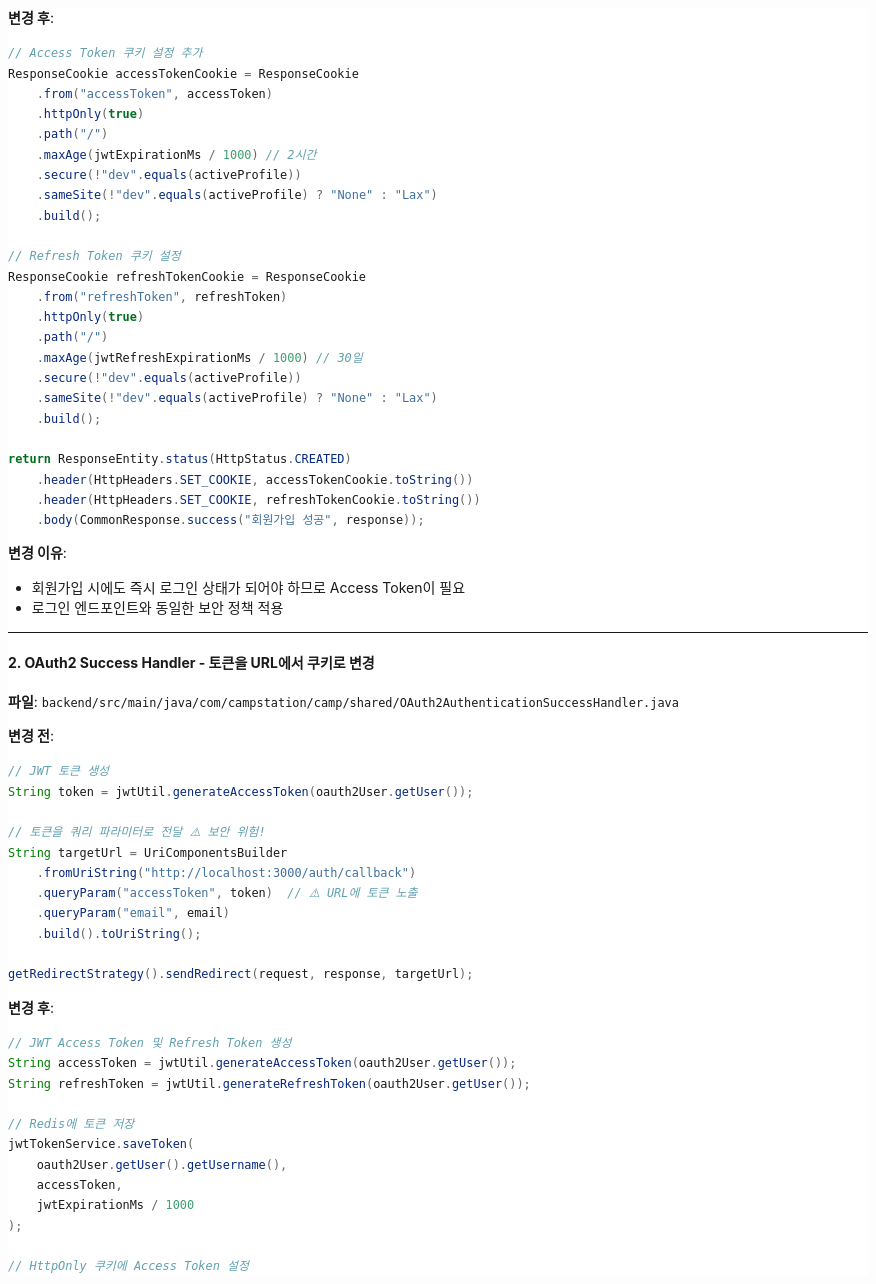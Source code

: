 **변경 후**:
```java
// Access Token 쿠키 설정 추가
ResponseCookie accessTokenCookie = ResponseCookie
    .from("accessToken", accessToken)
    .httpOnly(true)
    .path("/")
    .maxAge(jwtExpirationMs / 1000) // 2시간
    .secure(!"dev".equals(activeProfile))
    .sameSite(!"dev".equals(activeProfile) ? "None" : "Lax")
    .build();

// Refresh Token 쿠키 설정
ResponseCookie refreshTokenCookie = ResponseCookie
    .from("refreshToken", refreshToken)
    .httpOnly(true)
    .path("/")
    .maxAge(jwtRefreshExpirationMs / 1000) // 30일
    .secure(!"dev".equals(activeProfile))
    .sameSite(!"dev".equals(activeProfile) ? "None" : "Lax")
    .build();

return ResponseEntity.status(HttpStatus.CREATED)
    .header(HttpHeaders.SET_COOKIE, accessTokenCookie.toString())
    .header(HttpHeaders.SET_COOKIE, refreshTokenCookie.toString())
    .body(CommonResponse.success("회원가입 성공", response));
```

**변경 이유**:
- 회원가입 시에도 즉시 로그인 상태가 되어야 하므로 Access Token이 필요
- 로그인 엔드포인트와 동일한 보안 정책 적용

---

#### 2. **OAuth2 Success Handler** - 토큰을 URL에서 쿠키로 변경

**파일**: `backend/src/main/java/com/campstation/camp/shared/OAuth2AuthenticationSuccessHandler.java`

**변경 전**:
```java
// JWT 토큰 생성
String token = jwtUtil.generateAccessToken(oauth2User.getUser());

// 토큰을 쿼리 파라미터로 전달 ⚠️ 보안 위험!
String targetUrl = UriComponentsBuilder
    .fromUriString("http://localhost:3000/auth/callback")
    .queryParam("accessToken", token)  // ⚠️ URL에 토큰 노출
    .queryParam("email", email)
    .build().toUriString();

getRedirectStrategy().sendRedirect(request, response, targetUrl);
```

**변경 후**:
```java
// JWT Access Token 및 Refresh Token 생성
String accessToken = jwtUtil.generateAccessToken(oauth2User.getUser());
String refreshToken = jwtUtil.generateRefreshToken(oauth2User.getUser());

// Redis에 토큰 저장
jwtTokenService.saveToken(
    oauth2User.getUser().getUsername(),
    accessToken,
    jwtExpirationMs / 1000
);

// HttpOnly 쿠키에 Access Token 설정
```